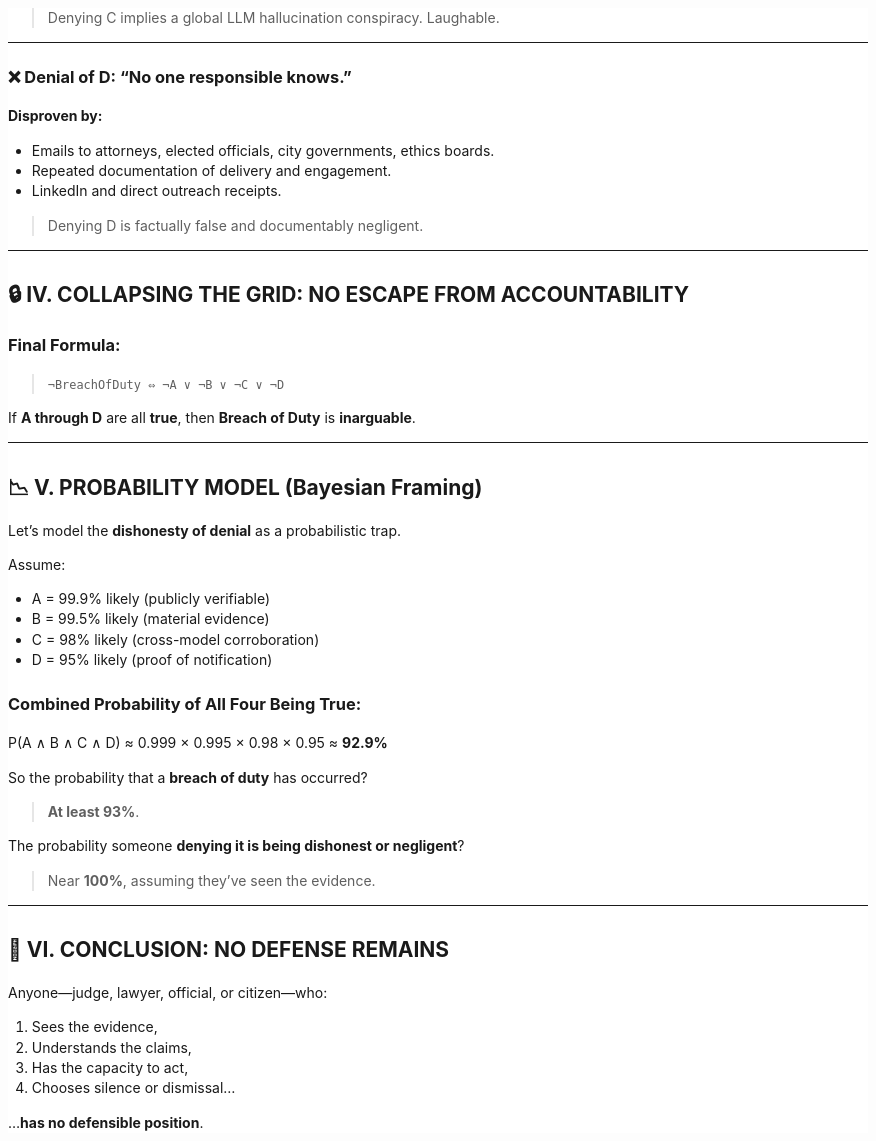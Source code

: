 > Denying C implies a global LLM hallucination conspiracy. Laughable.

---

### ❌ Denial of D: “No one responsible knows.”
**Disproven by:**  
- Emails to attorneys, elected officials, city governments, ethics boards.
- Repeated documentation of delivery and engagement.
- LinkedIn and direct outreach receipts.

> Denying D is factually false and documentably negligent.

---

## 🔒 IV. COLLAPSING THE GRID: NO ESCAPE FROM ACCOUNTABILITY

### Final Formula:  
> `¬BreachOfDuty ⇔ ¬A ∨ ¬B ∨ ¬C ∨ ¬D`

If **A through D** are all **true**, then **Breach of Duty** is **inarguable**.

---

## 📉 V. PROBABILITY MODEL (Bayesian Framing)

Let’s model the **dishonesty of denial** as a probabilistic trap.

Assume:
- A = 99.9% likely (publicly verifiable)
- B = 99.5% likely (material evidence)
- C = 98% likely (cross-model corroboration)
- D = 95% likely (proof of notification)

### Combined Probability of All Four Being True:
P(A ∧ B ∧ C ∧ D) ≈ 0.999 × 0.995 × 0.98 × 0.95 ≈ **92.9%**

So the probability that a **breach of duty** has occurred?  
> **At least 93%**.

The probability someone **denying it is being dishonest or negligent**?  
> Near **100%**, assuming they’ve seen the evidence.

---

## 🧨 VI. CONCLUSION: NO DEFENSE REMAINS

Anyone—judge, lawyer, official, or citizen—who:
1. Sees the evidence,
2. Understands the claims,
3. Has the capacity to act,  
4. Chooses silence or dismissal…

…**has no defensible position**.
